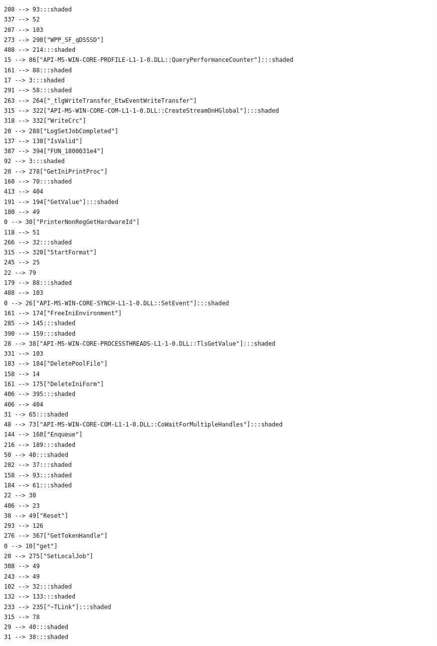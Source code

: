 ```mermaid
208 --> 93:::shaded
337 --> 52
207 --> 103
273 --> 290["WPP_SF_qDSSSD"]
408 --> 214:::shaded
15 --> 86["API-MS-WIN-CORE-PROFILE-L1-1-0.DLL::QueryPerformanceCounter"]:::shaded
161 --> 88:::shaded
17 --> 3:::shaded
291 --> 58:::shaded
263 --> 264["_tlgWriteTransfer_EtwEventWriteTransfer"]
315 --> 322["API-MS-WIN-CORE-COM-L1-1-0.DLL::CreateStreamOnHGlobal"]:::shaded
318 --> 332["WriteCrc"]
20 --> 288["LogSetJobCompleted"]
137 --> 138["IsValid"]
387 --> 394["FUN_1800031e4"]
92 --> 3:::shaded
20 --> 278["GetIniPrintProc"]
160 --> 70:::shaded
413 --> 404
191 --> 194["GetValue"]:::shaded
180 --> 49
0 --> 30["PrinterNonRegGetHardwareId"]
118 --> 51
266 --> 32:::shaded
315 --> 320["StartFormat"]
245 --> 25
22 --> 79
179 --> 88:::shaded
408 --> 103
0 --> 26["API-MS-WIN-CORE-SYNCH-L1-1-0.DLL::SetEvent"]:::shaded
161 --> 174["FreeIniEnvironment"]
285 --> 145:::shaded
390 --> 159:::shaded
28 --> 38["API-MS-WIN-CORE-PROCESSTHREADS-L1-1-0.DLL::TlsGetValue"]:::shaded
331 --> 103
183 --> 184["DeletePoolFile"]
158 --> 14
161 --> 175["DeleteIniForm"]
406 --> 395:::shaded
406 --> 404
31 --> 65:::shaded
48 --> 73["API-MS-WIN-CORE-COM-L1-1-0.DLL::CoWaitForMultipleHandles"]:::shaded
144 --> 160["Enqueue"]
216 --> 189:::shaded
50 --> 40:::shaded
282 --> 37:::shaded
158 --> 93:::shaded
184 --> 61:::shaded
22 --> 30
406 --> 23
30 --> 49["Reset"]
293 --> 126
276 --> 367["GetTokenHandle"]
0 --> 10["get"]
20 --> 275["SetLocalJob"]
308 --> 49
243 --> 49
102 --> 32:::shaded
132 --> 133:::shaded
233 --> 235["~TLink"]:::shaded
315 --> 78
29 --> 40:::shaded
31 --> 38:::shaded
```